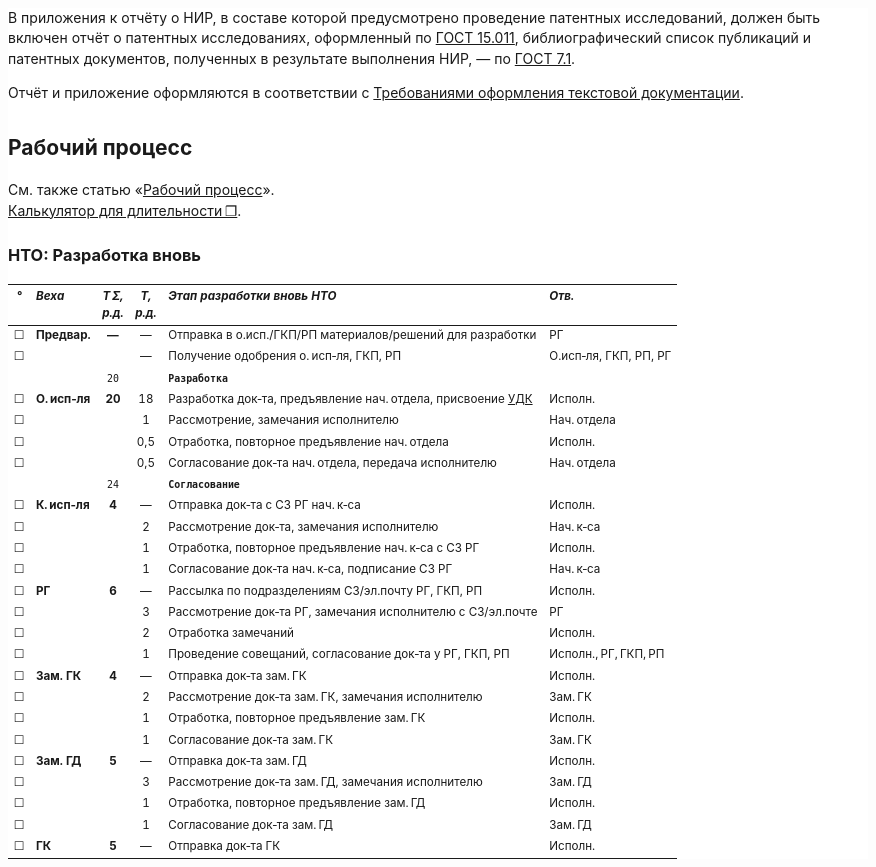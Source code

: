 В приложения к отчёту о НИР, в составе которой предусмотрено проведение патентных исследований, должен быть включен отчёт о патентных исследованиях, оформленный по [ГОСТ 15.011](гост_15_011.md), библиографический список публикаций и патентных документов, полученных в результате выполнения НИР, — по [ГОСТ 7.1](гост_7_1.md).

Отчёт и приложение оформляются в соответствии с [Требованиями оформления текстовой документации](оформление_текдок.md).





## Рабочий процесс
См. также статью «[Рабочий процесс](workflow.md)».<br> [Калькулятор для длительности ❐](f/control/process_calc.ods).

<p style="page-break-after:always"> </p>

### НТО: Разработка вновь
<small>

|*°*|*Веха*|*T Σ,<br>р.д.*|*T,<br>р.д.*|*Этап разработки вновь НТО*|*Отв.*|
|:--:|:--|:--:|:--:|:--|:--|
|☐|**Предвар.**|**—**| — | Отправка в о.исп./ГКП/РП материалов/решений для разработки | РГ |
|☐||| — | Получение одобрения о. исп‑ля, ГКП, РП | О.исп‑ля, ГКП, РП, РГ |
|||`20`||**`Разработка`**||
|☐|**О. исп‑ля**|**20**| 18 | Разработка док‑та, предъявление нач. отдела, присвоение [УДК](udc.md) | Исполн. |
|☐||| 1 | Рассмотрение, замечания исполнителю | Нач. отдела |
|☐||| 0,5 | Отработка, повторное предъявление нач. отдела | Исполн. |
|☐||| 0,5 | Согласование док‑та нач. отдела, передача исполнителю | Нач. отдела |
|||`24`||**`Согласование`**||
|☐|**К. исп‑ля**|**4**| — | Отправка док‑та с СЗ РГ нач. к‑са | Исполн. |
|☐||| 2 | Рассмотрение док‑та, замечания исполнителю | Нач. к‑са |
|☐||| 1 | Отработка, повторное предъявление нач. к‑са с СЗ РГ | Исполн. |
|☐||| 1 | Согласование док‑та нач. к‑са, подписание СЗ РГ | Нач. к‑са |
|☐|**РГ**|**6**| — | Рассылка по подразделениям СЗ/эл.почту РГ, ГКП, РП | Исполн. |
|☐||| 3 | Рассмотрение док‑та РГ, замечания исполнителю с СЗ/эл.почте | РГ |
|☐||| 2 | Отработка замечаний | Исполн. |
|☐||| 1 | Проведение совещаний, согласование док‑та у РГ, ГКП, РП | Исполн., РГ, ГКП, РП |
|☐|**Зам. ГК**|**4**| — | Отправка док‑та зам. ГК | Исполн. |
|☐||| 2 | Рассмотрение док‑та зам. ГК, замечания исполнителю | Зам. ГК |
|☐||| 1 | Отработка, повторное предъявление зам. ГК | Исполн. |
|☐||| 1 | Согласование док‑та зам. ГК | Зам. ГК |
|☐|**Зам. ГД**|**5**| — | Отправка док‑та зам. ГД | Исполн. |
|☐||| 3 | Рассмотрение док‑та зам. ГД, замечания исполнителю | Зам. ГД |
|☐||| 1 | Отработка, повторное предъявление зам. ГД | Исполн. |
|☐||| 1 | Согласование док‑та зам. ГД | Зам. ГД |
|☐|**ГК**|**5**| — | Отправка док‑та ГК | Исполн. |